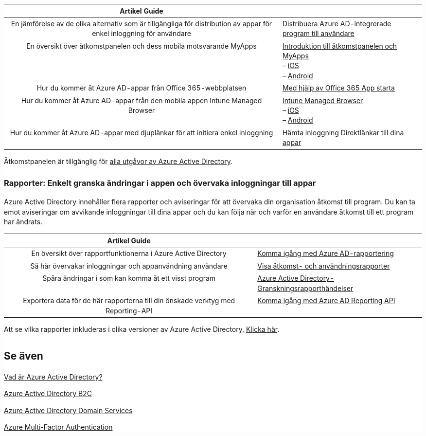 | Artikel Guide |  |
|:---:| --- |
| En jämförelse av de olika alternativ som är tillgängliga för distribution av appar för enkel inloggning för användare |[Distribuera Azure AD-integrerade program till användare](active-directory-appssoaccess-whatis.md#deploying-azure-ad-integrated-applications-to-users) |
| En översikt över åtkomstpanelen och dess mobila motsvarande MyApps |[Introduktion till åtkomstpanelen och MyApps](active-directory-saas-access-panel-introduction.md)<br />– [iOS](https://itunes.apple.com/us/app/my-apps-azure-active-directory/id824048653?mt=8)<br />– [Android](https://play.google.com/store/apps/details?id=com.microsoft.myapps) |
| Hur du kommer åt Azure AD-appar från Office 365-webbplatsen |[Med hjälp av Office 365 App starta](https://support.office.com/en-us/article/Meet-the-Office-365-app-launcher-79f12104-6fed-442f-96a0-eb089a3f476a) |
| Hur du kommer åt Azure AD-appar från den mobila appen Intune Managed Browser |[Intune Managed Browser](https://technet.microsoft.com/en-us/library/dn878029.aspx)<br />– [iOS](https://itunes.apple.com/us/app/microsoft-intune-managed-browser/id943264951?mt=8)<br />– [Android](https://play.google.com/store/apps/details?id=com.microsoft.intune.mam.managedbrowser) |
| Hur du kommer åt Azure AD-appar med djuplänkar för att initiera enkel inloggning |[Hämta inloggning Direktlänkar till dina appar](active-directory-appssoaccess-whatis.md#direct-sign-on-links-for-federated-password-based-or-existing-apps) |

Åtkomstpanelen är tillgänglig för [alla utgåvor av Azure Active Directory](https://azure.microsoft.com/pricing/details/active-directory/).

### <a name="reports-easily-audit-app-access-changes-and-monitor-sign-ins-to-apps"></a>Rapporter: Enkelt granska ändringar i appen och övervaka inloggningar till appar
Azure Active Directory innehåller flera rapporter och aviseringar för att övervaka din organisation åtkomst till program. Du kan ta emot aviseringar om avvikande inloggningar till dina appar och du kan följa när och varför en användare åtkomst till ett program har ändrats.

| Artikel Guide |  |
|:---:| --- |
| En översikt över rapportfunktionerna i Azure Active Directory |[Komma igång med Azure AD-rapportering](active-directory-reporting-getting-started.md) |
| Så här övervakar inloggningar och appanvändning användare |[Visa åtkomst- och användningsrapporter](active-directory-view-access-usage-reports.md) |
| Spåra ändringar i som kan komma åt ett visst program |[Azure Active Directory-Granskningsrapporthändelser](active-directory-reporting-audit-events.md) |
| Exportera data för de här rapporterna till din önskade verktyg med Reporting-API |[Komma igång med Azure AD Reporting API](active-directory-reporting-api-getting-started.md) |

Att se vilka rapporter inkluderas i olika versioner av Azure Active Directory, [Klicka här](active-directory-view-access-usage-reports.md).

## <a name="see-also"></a>Se även
[Vad är Azure Active Directory?](active-directory-whatis.md)

[Azure Active Directory B2C](https://azure.microsoft.com/services/active-directory-b2c/)

[Azure Active Directory Domain Services](https://azure.microsoft.com/services/active-directory-ds/)

[Azure Multi-Factor Authentication](https://azure.microsoft.com/services/multi-factor-authentication/)
